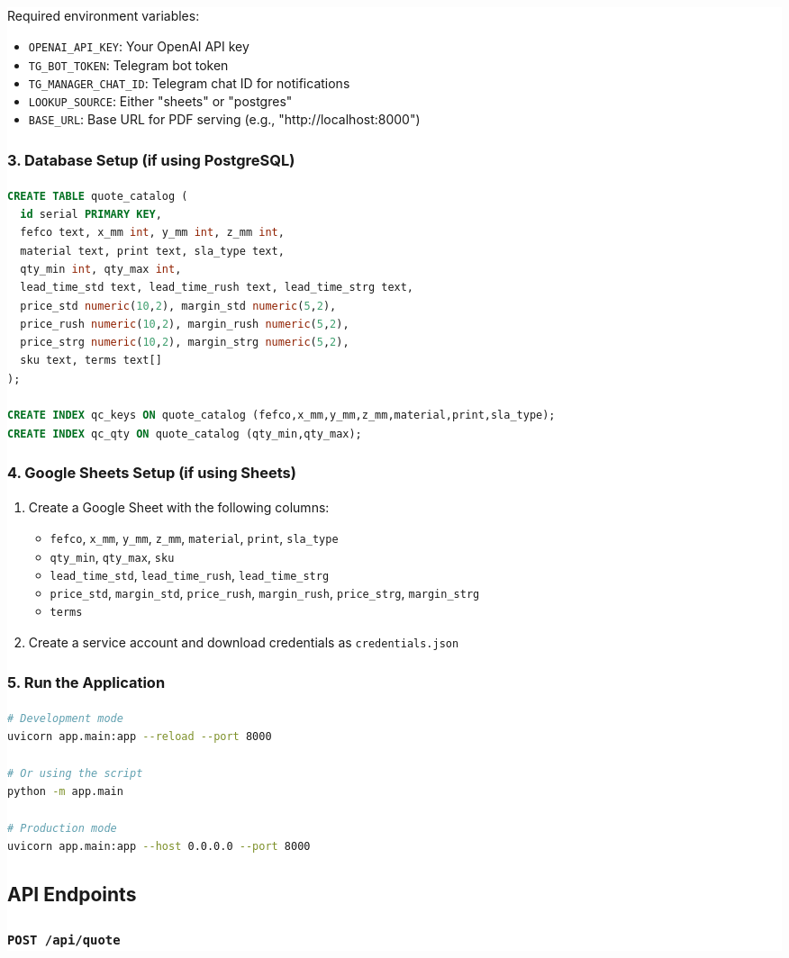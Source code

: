 Required environment variables:
- `OPENAI_API_KEY`: Your OpenAI API key
- `TG_BOT_TOKEN`: Telegram bot token
- `TG_MANAGER_CHAT_ID`: Telegram chat ID for notifications
- `LOOKUP_SOURCE`: Either "sheets" or "postgres"
- `BASE_URL`: Base URL for PDF serving (e.g., "http://localhost:8000")

### 3. Database Setup (if using PostgreSQL)

```sql
CREATE TABLE quote_catalog (
  id serial PRIMARY KEY,
  fefco text, x_mm int, y_mm int, z_mm int,
  material text, print text, sla_type text,
  qty_min int, qty_max int,
  lead_time_std text, lead_time_rush text, lead_time_strg text,
  price_std numeric(10,2), margin_std numeric(5,2),
  price_rush numeric(10,2), margin_rush numeric(5,2),
  price_strg numeric(10,2), margin_strg numeric(5,2),
  sku text, terms text[]
);

CREATE INDEX qc_keys ON quote_catalog (fefco,x_mm,y_mm,z_mm,material,print,sla_type);
CREATE INDEX qc_qty ON quote_catalog (qty_min,qty_max);
```

### 4. Google Sheets Setup (if using Sheets)

1. Create a Google Sheet with the following columns:
   - `fefco`, `x_mm`, `y_mm`, `z_mm`, `material`, `print`, `sla_type`
   - `qty_min`, `qty_max`, `sku`
   - `lead_time_std`, `lead_time_rush`, `lead_time_strg`
   - `price_std`, `margin_std`, `price_rush`, `margin_rush`, `price_strg`, `margin_strg`
   - `terms`

2. Create a service account and download credentials as `credentials.json`

### 5. Run the Application

```bash
# Development mode
uvicorn app.main:app --reload --port 8000

# Or using the script
python -m app.main

# Production mode
uvicorn app.main:app --host 0.0.0.0 --port 8000
```

## API Endpoints

### `POST /api/quote`
